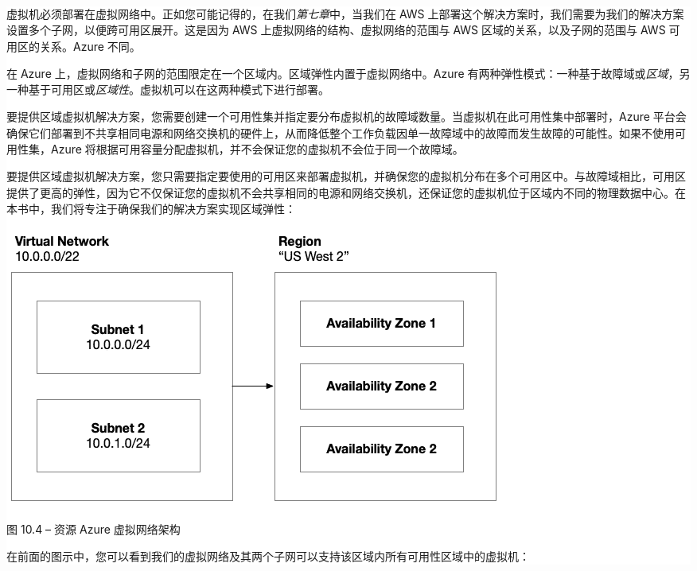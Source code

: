 虚拟机必须部署在虚拟网络中。正如您可能记得的，在我们*第七章*中，当我们在 AWS 上部署这个解决方案时，我们需要为我们的解决方案设置多个子网，以便跨可用区展开。这是因为 AWS 上虚拟网络的结构、虚拟网络的范围与 AWS 区域的关系，以及子网的范围与 AWS 可用区的关系。Azure 不同。

在 Azure 上，虚拟网络和子网的范围限定在一个区域内。区域弹性内置于虚拟网络中。Azure 有两种弹性模式：一种基于故障域或*区域*，另一种基于可用区或*区域性*。虚拟机可以在这两种模式下进行部署。

要提供区域虚拟机解决方案，您需要创建一个可用性集并指定要分布虚拟机的故障域数量。当虚拟机在此可用性集中部署时，Azure 平台会确保它们部署到不共享相同电源和网络交换机的硬件上，从而降低整个工作负载因单一故障域中的故障而发生故障的可能性。如果不使用可用性集，Azure 将根据可用容量分配虚拟机，并不会保证您的虚拟机不会位于同一个故障域。

要提供区域虚拟机解决方案，您只需要指定要使用的可用区来部署虚拟机，并确保您的虚拟机分布在多个可用区中。与故障域相比，可用区提供了更高的弹性，因为它不仅保证您的虚拟机不会共享相同的电源和网络交换机，还保证您的虚拟机位于区域内不同的物理数据中心。在本书中，我们将专注于确保我们的解决方案实现区域弹性：

![图 10.4 – 资源 Azure 虚拟网络架构](img/B21183_10_4.jpg)

图 10.4 – 资源 Azure 虚拟网络架构

在前面的图示中，您可以看到我们的虚拟网络及其两个子网可以支持该区域内所有可用性区域中的虚拟机：
